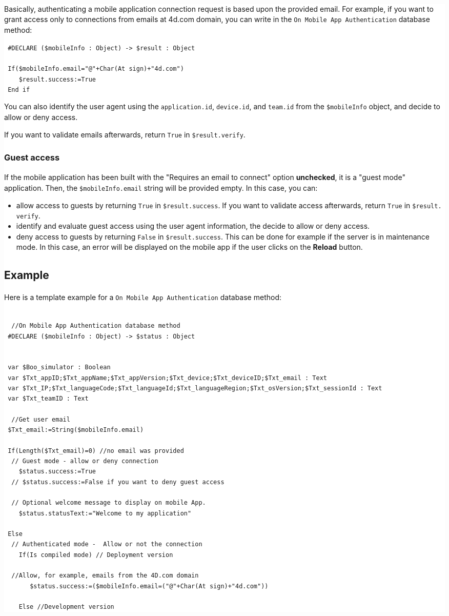 Basically, authenticating a mobile application connection request is based upon the provided email. For example, if you want to grant access only to connections from emails at 4d.com domain, you can write in the `On Mobile App Authentication` database method:

```4d
 #DECLARE ($mobileInfo : Object) -> $result : Object  

 If($mobileInfo.email="@"+Char(At sign)+"4d.com")
    $result.success:=True
 End if
```

You can also identify the user agent using the `application.id`, `device.id`, and `team.id` from the `$mobileInfo` object, and decide to allow or deny access.

If you want to validate emails afterwards, return `True` in `$result.verify`.

### Guest access

If the mobile application has been built with the "Requires an email to connect" option **unchecked**, it is a "guest mode" application. Then, the `$mobileInfo.email` string will be provided empty. In this case, you can:

- allow access to guests by returning `True` in `$result.success`. If you want to validate access afterwards, return `True` in `$result.verify`.
- identify and evaluate guest access using the user agent information, the decide to allow or deny access.
- deny access to guests by returning `False` in `$result.success`. This can be done for example if the server is in maintenance mode. In this case, an error will be displayed on the mobile app if the user clicks on the **Reload** button.

## Example

Here is a template example for a `On Mobile App Authentication` database method:

```4d

  //On Mobile App Authentication database method
 #DECLARE ($mobileInfo : Object) -> $status : Object


 var $Boo_simulator : Boolean
 var $Txt_appID;$Txt_appName;$Txt_appVersion;$Txt_device;$Txt_deviceID;$Txt_email : Text
 var $Txt_IP;$Txt_languageCode;$Txt_languageId;$Txt_languageRegion;$Txt_osVersion;$Txt_sessionId : Text
 var $Txt_teamID : Text

  //Get user email
 $Txt_email:=String($mobileInfo.email)

 If(Length($Txt_email)=0) //no email was provided
  // Guest mode - allow or deny connection
    $status.success:=True
  // $status.success:=False if you want to deny guest access

  // Optional welcome message to display on mobile App.
    $status.statusText:="Welcome to my application"

 Else
  // Authenticated mode -  Allow or not the connection
    If(Is compiled mode) // Deployment version

  //Allow, for example, emails from the 4D.com domain
       $status.success:=($mobileInfo.email=("@"+Char(At sign)+"4d.com"))

    Else //Development version
```